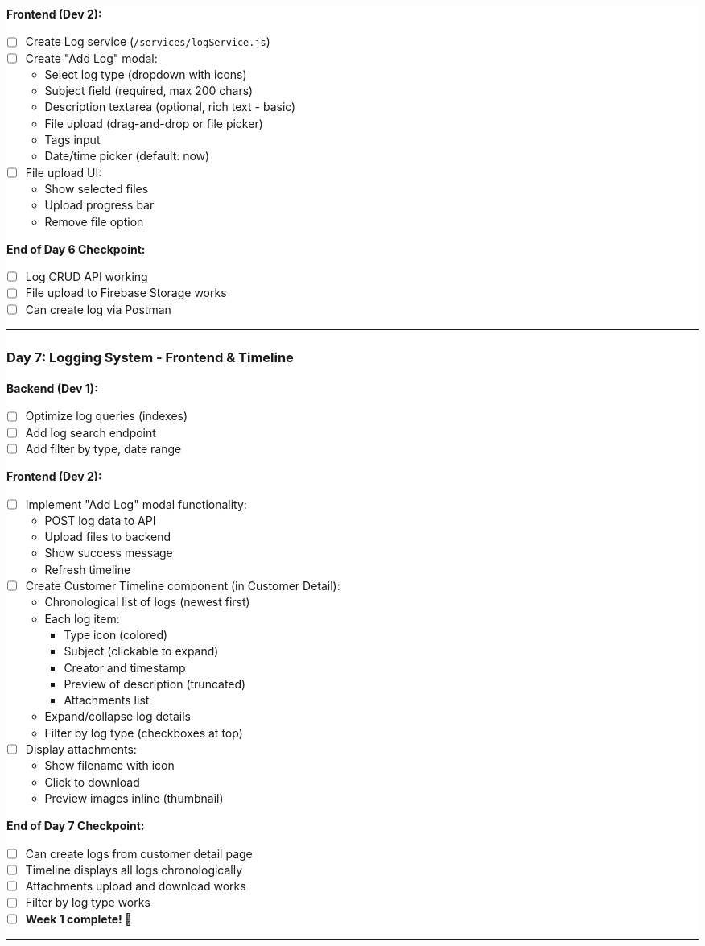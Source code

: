 **Frontend (Dev 2):**
- [ ] Create Log service (`/services/logService.js`)
- [ ] Create "Add Log" modal:
  - Select log type (dropdown with icons)
  - Subject field (required, max 200 chars)
  - Description textarea (optional, rich text - basic)
  - File upload (drag-and-drop or file picker)
  - Tags input
  - Date/time picker (default: now)
- [ ] File upload UI:
  - Show selected files
  - Upload progress bar
  - Remove file option

**End of Day 6 Checkpoint:**
- [ ] Log CRUD API working
- [ ] File upload to Firebase Storage works
- [ ] Can create log via Postman

---

### Day 7: Logging System - Frontend & Timeline

**Backend (Dev 1):**
- [ ] Optimize log queries (indexes)
- [ ] Add log search endpoint
- [ ] Add filter by type, date range

**Frontend (Dev 2):**
- [ ] Implement "Add Log" modal functionality:
  - POST log data to API
  - Upload files to backend
  - Show success message
  - Refresh timeline
- [ ] Create Customer Timeline component (in Customer Detail):
  - Chronological list of logs (newest first)
  - Each log item:
    - Type icon (colored)
    - Subject (clickable to expand)
    - Creator and timestamp
    - Preview of description (truncated)
    - Attachments list
  - Expand/collapse log details
  - Filter by log type (checkboxes at top)
- [ ] Display attachments:
  - Show filename with icon
  - Click to download
  - Preview images inline (thumbnail)

**End of Day 7 Checkpoint:**
- [ ] Can create logs from customer detail page
- [ ] Timeline displays all logs chronologically
- [ ] Attachments upload and download works
- [ ] Filter by log type works
- [ ] **Week 1 complete! 🎉**

---